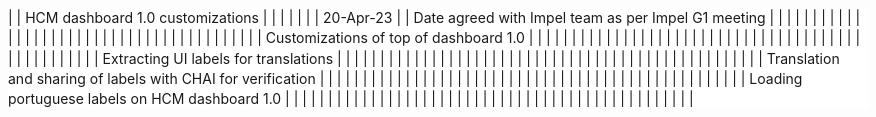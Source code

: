 |                                             | HCM dashboard 1.0 customizations                                                                                                                                                                                                     |                        |                            |             |              |                      |                       | 20-Apr-23                  |                 | Date agreed with Impel team as per Impel G1 meeting                                                                                                     |       |        |        |        |       |        |        |        |        |        |        |                                                                                                          |       |        |        |        |       |       |                   |        |        |       |        |        |        |       |        |        |        |        |       |        |        |        |       |        |        |        |
|                                             | Customizations of top of dashboard 1.0                                                                                                                                                                                               |                        |                            |             |              |                      |                       |                            |                 |                                                                                                                                                         |       |        |        |        |       |        |        |        |        |        |        |                                                                                                          |       |        |        |        |       |       |                   |        |        |       |        |        |        |       |        |        |        |        |       |        |        |        |       |        |        |        |
|                                             | Extracting UI labels for translations                                                                                                                                                                                                |                        |                            |             |              |                      |                       |                            |                 |                                                                                                                                                         |       |        |        |        |       |        |        |        |        |        |        |                                                                                                          |       |        |        |        |       |       |                   |        |        |       |        |        |        |       |        |        |        |        |       |        |        |        |       |        |        |        |
|                                             | Translation and sharing of labels with CHAI for verification                                                                                                                                                                         |                        |                            |             |              |                      |                       |                            |                 |                                                                                                                                                         |       |        |        |        |       |        |        |        |        |        |        |                                                                                                          |       |        |        |        |       |       |                   |        |        |       |        |        |        |       |        |        |        |        |       |        |        |        |       |        |        |        |
|                                             | Loading portuguese labels on HCM dashboard 1.0                                                                                                                                                                                       |                        |                            |             |              |                      |                       |                            |                 |                                                                                                                                                         |       |        |        |        |       |        |        |        |        |        |        |                                                                                                          |       |        |        |        |       |       |                   |        |        |       |        |        |        |       |        |        |        |        |       |        |        |        |       |        |        |        |